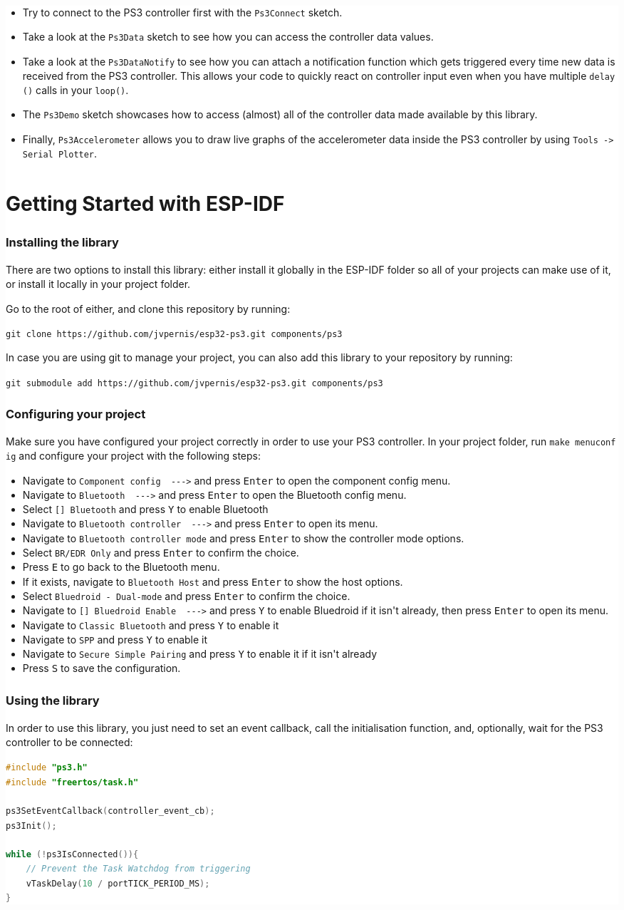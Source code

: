 - Try to connect to the PS3 controller first with the `Ps3Connect` sketch.

- Take a look at the `Ps3Data` sketch to see how you can access the controller data values.

- Take a look at the `Ps3DataNotify` to see how you can attach a notification function which gets triggered every time new data is received from the PS3 controller. This allows your code to quickly react on controller input even when you have multiple `delay()` calls in your `loop()`.

- The `Ps3Demo` sketch showcases how to access (almost) all of the controller data made available by this library.

- Finally, `Ps3Accelerometer` allows you to draw live graphs of the accelerometer data inside the PS3 controller by using `Tools -> Serial Plotter`.


Getting Started with ESP-IDF
==============

### Installing the library ###

There are two options to install this library: either install it globally in the ESP-IDF folder so all of your projects can make use of it, or install it locally in your project folder.

Go to the root of either, and clone this repository by running:

`git clone https://github.com/jvpernis/esp32-ps3.git components/ps3`

In case you are using git to manage your project, you can also add this library to your repository by running:

`git submodule add https://github.com/jvpernis/esp32-ps3.git components/ps3`

### Configuring your project ###
Make sure you have configured your project correctly in order to use your PS3 controller.
In your project folder, run `make menuconfig` and configure your project with the following steps:
- Navigate to `Component config  --->` and press <kbd>Enter</kbd> to open the component config menu.
- Navigate to `Bluetooth  --->` and press <kbd>Enter</kbd> to open the Bluetooth config menu.
- Select `[] Bluetooth` and press <kbd>Y</kbd> to enable Bluetooth
- Navigate to `Bluetooth controller  --->` and press <kbd>Enter</kbd> to open its menu.
- Navigate to `Bluetooth controller mode` and press <kbd>Enter</kbd> to show the controller mode options.
- Select `BR/EDR Only` and press <kbd>Enter</kbd> to confirm the choice.
- Press <kbd>E</kbd> to go back to the Bluetooth menu.
- If it exists, navigate to `Bluetooth Host` and press <kbd>Enter</kbd> to show the host options.
- Select `Bluedroid - Dual-mode` and press <kbd>Enter</kbd> to confirm the choice.
- Navigate to `[] Bluedroid Enable  --->` and press <kbd>Y</kbd> to enable Bluedroid if it isn't already, then press <kbd>Enter</kbd> to open its menu.
- Navigate to `Classic Bluetooth` and press <kbd>Y</kbd> to enable it
- Navigate to `SPP` and press <kbd>Y</kbd> to enable it
- Navigate to `Secure Simple Pairing` and press <kbd>Y</kbd> to enable it if it isn't already
- Press <kbd>S</kbd> to save the configuration.


### Using the library ###
In order to use this library, you just need to set an event callback, call the initialisation function, and, optionally, wait for the PS3 controller to be connected:
```c
#include "ps3.h"
#include "freertos/task.h"

ps3SetEventCallback(controller_event_cb);
ps3Init();

while (!ps3IsConnected()){
    // Prevent the Task Watchdog from triggering
    vTaskDelay(10 / portTICK_PERIOD_MS);
}
```